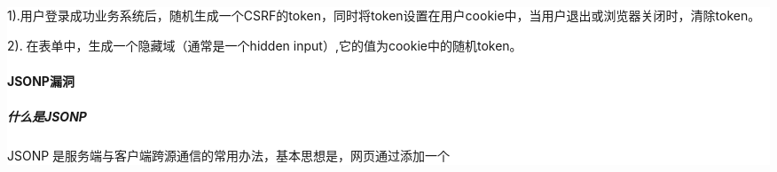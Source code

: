 1).用户登录成功业务系统后，随机生成一个CSRF的token，同时将token设置在用户cookie中，当用户退出或浏览器关闭时，清除token。

2). 在表单中，生成一个隐藏域（通常是一个hidden input）,它的值为cookie中的随机token。



#### JSONP漏洞
##### 什么是JSONP
JSONP 是服务端与客户端跨源通信的常用办法，基本思想是，网页通过添加一个<script>元素，向服务器请求json数据，这种做法不受同源政策限制。服务器收到请求后，将数据放在一个指定名字的回调函数中传回来。JSONp 只能发送get请求

##### JSONP 安全编码
JSONP 的跨域传输数据，必须验证JSON请求来源为jd域或者定义白名单域名。


####  CORS漏洞
##### 什么是CORS 
cors 是跨资源分享的缩写，是解决ajax 跨域的根本解决办法。
CORS 允许浏览器向跨源服务器，发出xmlHttpRequest 请求，从而克服了ajax 只能同源的限制。
CORS 通信的关键在服务器，只要服务器实现了CORS接口，就可以跨源通信。

##### CORS 请求说明
浏览器将CORS请求分为两种类型，简单请求和非简单请求
###### 简单请求
简单请求需要满足以下条件：
（1) 请求方法是以下三种方法之一：
HEAD
GET
POST
（2）HTTP的头信息不超出以下几种字段：
Accept
Accept-Language
Content-Language
Last-Event-ID
Content-Type：只限于三个值application/x-www-form-urlencoded、multipart/form-data、text/plain

###### 简单请求处理
简单请求，浏览器直接发出CORS请求，具体来说，就是在头信息中，添加一个origin 字段，用于说明本次请求来自于哪个源，服务器根据这个值，决定是否同意本次请求。

如果origin 指定的域名在许可范围内，服务器响应会多出几个头信息字段

```
Access-Control-Allow-Origin: http://api.bob.com   //必须字段，*代表接受任意域名请求
Access-Control-Allow-Credentials: true          //可选字段，标识是否允许发送cookie. 默认请求下不发送cookie。
Access-Control-Expose-Headers: FooBar        //XMLHttpRequest对象的getResponseHeader()方法只能拿到6个基本字段：Cache-Control、Content-Language、Content-Type、Expires、Last-Modifie                                             // d、Pragma。如果想拿到其他字段，就必须在Access-Control-Expose-Headers里面指定。
Content-Type: text/html; charset=utf-8

```
如果需要发送cookie，开发者必须在ajax请求中打开withCredentials 属性。
```
var xhr = new XMLHttpRequest();
xhr.withCredentials = true;
```
如果要发送Cookie，Access-Control-Allow-Origin就不能设为星号，必须指定明确的、与请求网页一致的域名。同时，Cookie依然遵循同源政策，只有用服务器域名设置的Cookie才会上传，其他域名的Cookie并不会上传，且（跨源）原网页代码中的document.cookie也无法读取服务器域名下的Cookie。

